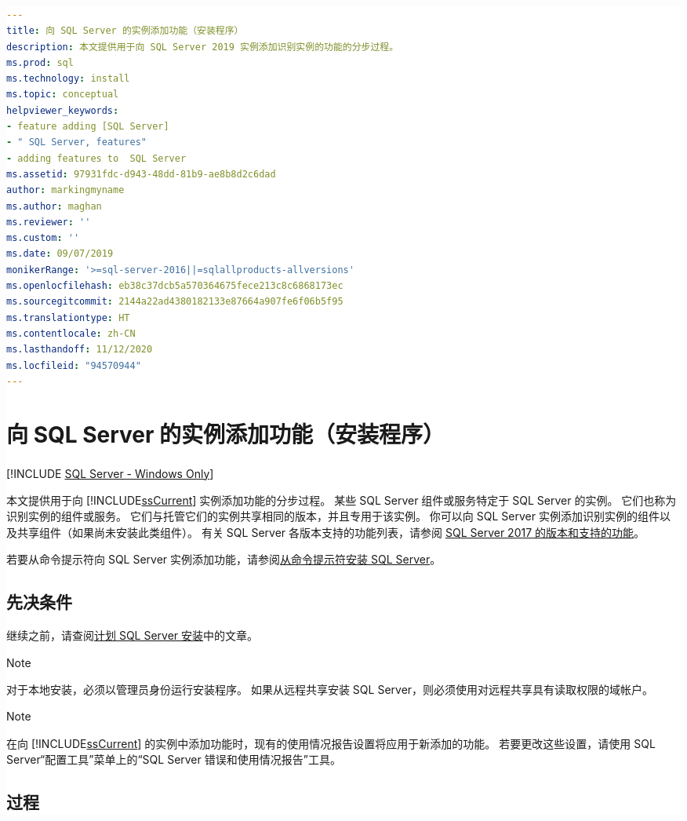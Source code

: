 ```yaml
---
title: 向 SQL Server 的实例添加功能（安装程序）
description: 本文提供用于向 SQL Server 2019 实例添加识别实例的功能的分步过程。
ms.prod: sql
ms.technology: install
ms.topic: conceptual
helpviewer_keywords:
- feature adding [SQL Server]
- " SQL Server, features"
- adding features to  SQL Server
ms.assetid: 97931fdc-d943-48dd-81b9-ae8b8d2c6dad
author: markingmyname
ms.author: maghan
ms.reviewer: ''
ms.custom: ''
ms.date: 09/07/2019
monikerRange: '>=sql-server-2016||=sqlallproducts-allversions'
ms.openlocfilehash: eb38c37dcb5a570364675fece213c8c6868173ec
ms.sourcegitcommit: 2144a22ad4380182133e87664a907fe6f06b5f95
ms.translationtype: HT
ms.contentlocale: zh-CN
ms.lasthandoff: 11/12/2020
ms.locfileid: "94570944"
---
```

# <a name="add-features-to-an-instance-of-sql-server-setup"></a>向 SQL Server 的实例添加功能（安装程序）

[!INCLUDE [ SQL Server - Windows Only](../../includes/applies-to-version/sql-windows-only.md)]

本文提供用于向 [!INCLUDE[ssCurrent](../../includes/sscurrent-md.md)] 实例添加功能的分步过程。 某些 SQL Server 组件或服务特定于 SQL Server 的实例。 它们也称为识别实例的组件或服务。 它们与托管它们的实例共享相同的版本，并且专用于该实例。 你可以向 SQL Server 实例添加识别实例的组件以及共享组件（如果尚未安装此类组件）。 有关 SQL Server 各版本支持的功能列表，请参阅 [SQL Server 2017 的版本和支持的功能](../../sql-server/editions-and-components-of-sql-server-2017.md)。

若要从命令提示符向 SQL Server 实例添加功能，请参阅[从命令提示符安装 SQL Server](./install-sql-server-from-the-command-prompt.md)。

## <a name="prerequisites"></a>先决条件

继续之前，请查阅[计划 SQL Server 安装](../../sql-server/install/planning-a-sql-server-installation.md)中的文章。

> [!NOTE]
> 对于本地安装，必须以管理员身份运行安装程序。 如果从远程共享安装 SQL Server，则必须使用对远程共享具有读取权限的域帐户。  
  
> [!NOTE]
> 在向 [!INCLUDE[ssCurrent](../../includes/sscurrent-md.md)] 的实例中添加功能时，现有的使用情况报告设置将应用于新添加的功能。 若要更改这些设置，请使用 SQL Server“配置工具”菜单上的“SQL Server 错误和使用情况报告”工具。

## <a name="procedures"></a>过程
